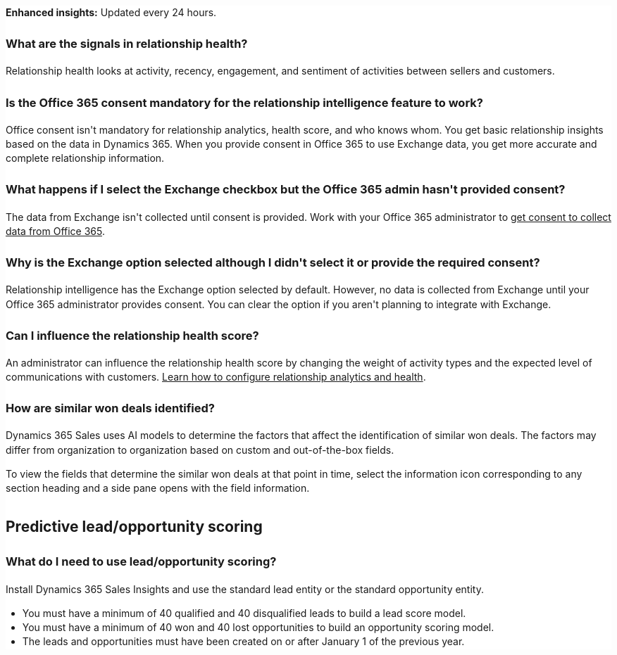 **Enhanced insights:** Updated every 24 hours. ​  

### What are the signals in relationship health?

​Relationship health looks at activity, recency, engagement, and sentiment of activities between sellers and customers.

### Is the Office 365 consent mandatory for the relationship intelligence feature to work?

Office consent isn't mandatory for relationship analytics, health score, and who knows whom. You get basic relationship insights based on the data in Dynamics 365. When you provide consent in Office 365 to use Exchange data, you get more accurate and complete relationship information.

### What happens if I select the Exchange checkbox but the Office 365 admin hasn't provided consent?

The data from Exchange isn't collected until consent is provided. Work with your Office 365 administrator to [get consent to collect data from Office 365](provide-consent-office365.md).

### Why is the Exchange option selected although I didn't select it or provide the required consent?

Relationship intelligence has the Exchange option selected by default. However, no data is collected from Exchange until your Office 365 administrator provides consent. You can clear the option if you aren't planning to integrate with Exchange.
  
### Can I influence the relationship health score?​

An administrator can influence the relationship health score by changing the weight of activity types and the expected level of communications with customers. [Learn how to configure relationship analytics and health](configure-relationship-analytics.md).

### How are similar won deals identified? <a name="similar-won-deals-fields"></a>

Dynamics 365 Sales uses AI models to determine the factors that affect the identification of similar won deals. The factors may differ from organization to organization based on custom and out-of-the-box fields.

To view the fields that determine the similar won deals at that point in time, select the information icon corresponding to any section heading and a side pane opens with the field information.

## Predictive lead/opportunity scoring

### What do I need to use lead/opportunity scoring?​

Install Dynamics 365 Sales Insights and use the standard lead entity or the standard opportunity entity.​  

- You must have a minimum of 40 qualified and 40 disqualified leads to build a lead score model.  
- You must have a minimum of 40 won and 40 lost opportunities to build an opportunity scoring model.  
- The leads and opportunities must have been created on or after January 1 of the previous year.
